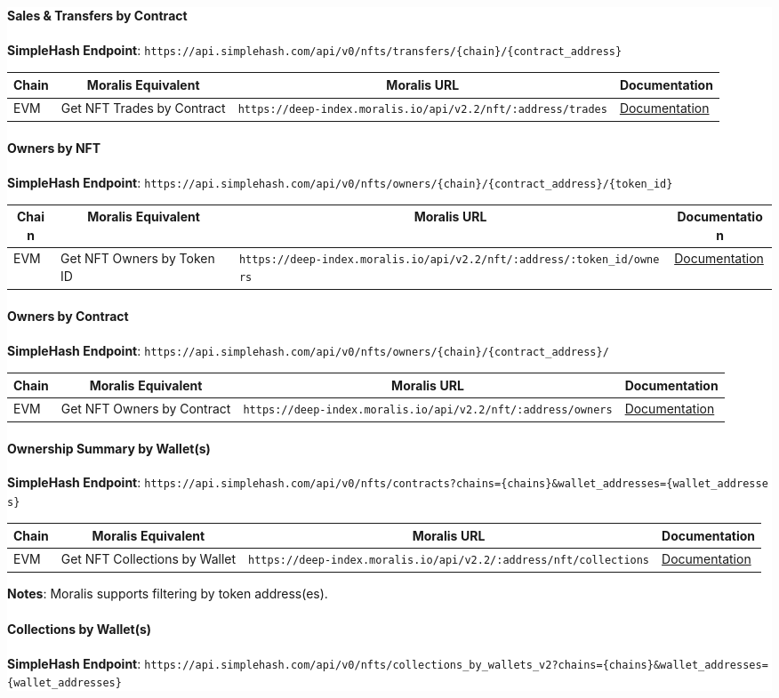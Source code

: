 #### Sales & Transfers by Contract

**SimpleHash Endpoint**: `https://api.simplehash.com/api/v0/nfts/transfers/{chain}/{contract_address}`

<div className="simplehash-migration-table">

| Chain | Moralis Equivalent         | Moralis URL                                                  | Documentation                                                                        |
| ----- | -------------------------- | ------------------------------------------------------------ | ------------------------------------------------------------------------------------ |
| EVM   | Get NFT Trades by Contract | `https://deep-index.moralis.io/api/v2.2/nft/:address/trades` | [Documentation](https://docs.moralis.com/web3-data-api/evm/reference/get-nft-trades) |

</div>

#### Owners by NFT

**SimpleHash Endpoint**: `https://api.simplehash.com/api/v0/nfts/owners/{chain}/{contract_address}/{token_id}`

<div className="simplehash-migration-table">

| Chain | Moralis Equivalent         | Moralis URL                                                            | Documentation                                                                                 |
| ----- | -------------------------- | ---------------------------------------------------------------------- | --------------------------------------------------------------------------------------------- |
| EVM   | Get NFT Owners by Token ID | `https://deep-index.moralis.io/api/v2.2/nft/:address/:token_id/owners` | [Documentation](https://docs.moralis.com/web3-data-api/evm/reference/get-nft-token-id-owners) |

</div>

#### Owners by Contract

**SimpleHash Endpoint**: `https://api.simplehash.com/api/v0/nfts/owners/{chain}/{contract_address}/`

<div className="simplehash-migration-table">

| Chain | Moralis Equivalent         | Moralis URL                                                  | Documentation                                                                        |
| ----- | -------------------------- | ------------------------------------------------------------ | ------------------------------------------------------------------------------------ |
| EVM   | Get NFT Owners by Contract | `https://deep-index.moralis.io/api/v2.2/nft/:address/owners` | [Documentation](https://docs.moralis.com/web3-data-api/evm/reference/get-nft-owners) |

</div>

#### Ownership Summary by Wallet(s)

**SimpleHash Endpoint**: `https://api.simplehash.com/api/v0/nfts/contracts?chains={chains}&wallet_addresses={wallet_addresses}`

<div className="simplehash-migration-table">

| Chain | Moralis Equivalent            | Moralis URL                                                       | Documentation                                                                                    |
| ----- | ----------------------------- | ----------------------------------------------------------------- | ------------------------------------------------------------------------------------------------ |
| EVM   | Get NFT Collections by Wallet | `https://deep-index.moralis.io/api/v2.2/:address/nft/collections` | [Documentation](https://docs.moralis.com/web3-data-api/evm/reference/get-wallet-nft-collections) |

</div>

**Notes**: Moralis supports filtering by token address(es).

#### Collections by Wallet(s)

**SimpleHash Endpoint**: `https://api.simplehash.com/api/v0/nfts/collections_by_wallets_v2?chains={chains}&wallet_addresses={wallet_addresses}`
